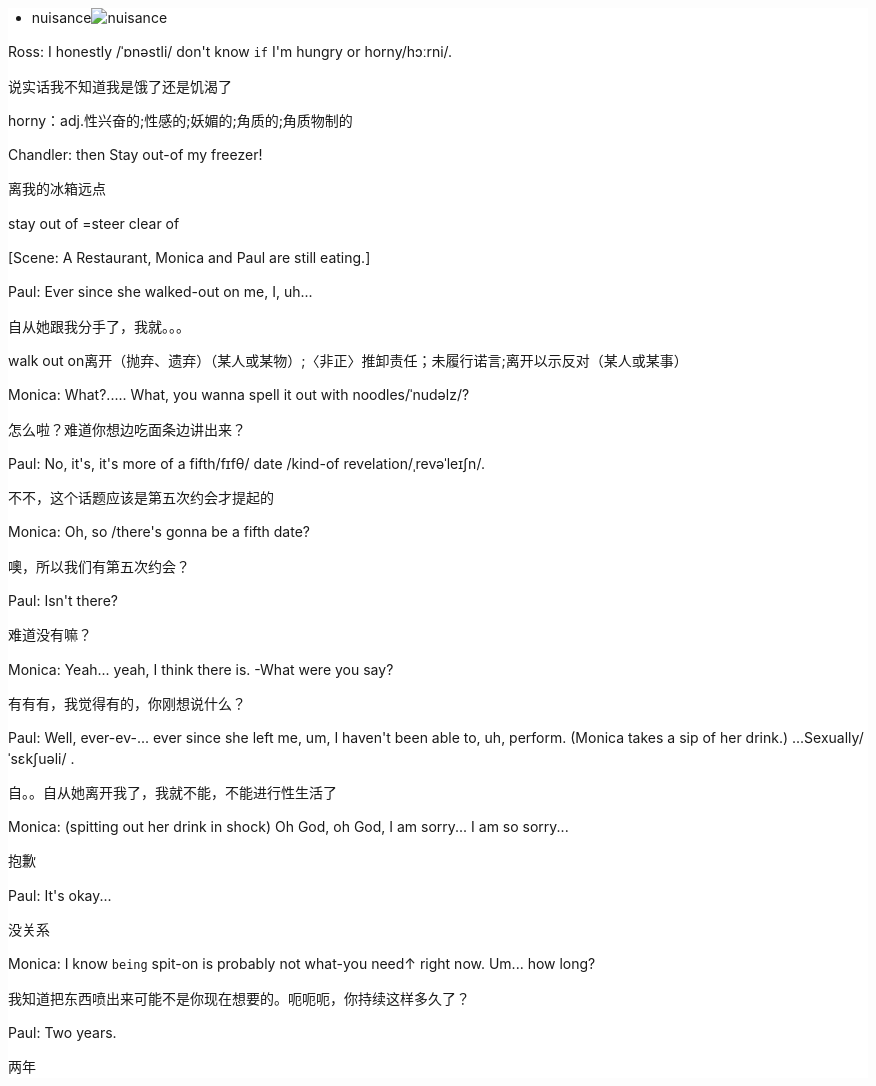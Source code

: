 - nuisance![nuisance](https://encrypted-tbn0.gstatic.com/images?q=tbn:ANd9GcTV5HNEmHtWhpAglY5bXS0kZkkkUGZSbLhnWw&usqp=CAU)

Ross: I honestly /ˈɒnəstli/ don't know `if` I'm hungry or horny/hɔːrni/.

说实话我不知道我是饿了还是饥渴了

horny：adj.性兴奋的;性感的;妖媚的;角质的;角质物制的

Chandler: then Stay out-of my freezer!

离我的冰箱远点

stay out of =steer clear of

[Scene: A Restaurant, Monica and Paul are still eating.]

Paul: Ever since she walked-out on me, I, uh...

自从她跟我分手了，我就。。。

walk out on离开（抛弃、遗弃）（某人或某物）;〈非正〉推卸责任；未履行诺言;离开以示反对（某人或某事）

Monica: What?..... What, you wanna spell it out with noodles/ˈnudəlz/?

怎么啦？难道你想边吃面条边讲出来？

Paul: No, it's, it's more of a fifth/fɪfθ/ date /kind-of revelation/ˌrevəˈleɪʃn/.

不不，这个话题应该是第五次约会才提起的

Monica: Oh, so /there's gonna be a fifth date?

噢，所以我们有第五次约会？

Paul: Isn't there?

难道没有嘛？

Monica: Yeah... yeah, I think there is. -What were you say?

有有有，我觉得有的，你刚想说什么？

Paul: Well, ever-ev-... ever since she left me, um, I haven't been able to, uh, perform. (Monica takes a sip of her drink.) ...Sexually/ˈsɛkʃuəli/
.

自。。自从她离开我了，我就不能，不能进行性生活了

Monica: (spitting out her drink in shock) Oh God, oh God, I am sorry... I am so sorry...

抱歉

Paul: It's okay...

没关系

Monica: I know `being` spit-on is probably not what-you need↑ right now. Um... how long?

我知道把东西喷出来可能不是你现在想要的。呃呃呃，你持续这样多久了？

Paul: Two years.

两年
